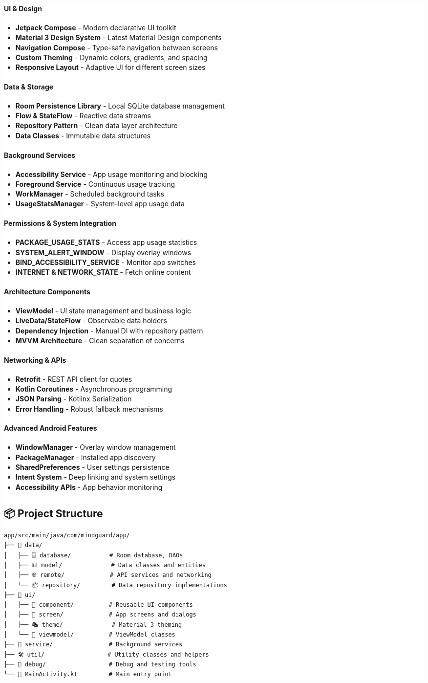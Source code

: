 #### **UI & Design**
- **Jetpack Compose** - Modern declarative UI toolkit
- **Material 3 Design System** - Latest Material Design components
- **Navigation Compose** - Type-safe navigation between screens
- **Custom Theming** - Dynamic colors, gradients, and spacing
- **Responsive Layout** - Adaptive UI for different screen sizes

#### **Data & Storage**
- **Room Persistence Library** - Local SQLite database management
- **Flow & StateFlow** - Reactive data streams
- **Repository Pattern** - Clean data layer architecture
- **Data Classes** - Immutable data structures

#### **Background Services**
- **Accessibility Service** - App usage monitoring and blocking
- **Foreground Service** - Continuous usage tracking
- **WorkManager** - Scheduled background tasks
- **UsageStatsManager** - System-level app usage data

#### **Permissions & System Integration**
- **PACKAGE_USAGE_STATS** - Access app usage statistics
- **SYSTEM_ALERT_WINDOW** - Display overlay windows
- **BIND_ACCESSIBILITY_SERVICE** - Monitor app switches
- **INTERNET & NETWORK_STATE** - Fetch online content

#### **Architecture Components**
- **ViewModel** - UI state management and business logic
- **LiveData/StateFlow** - Observable data holders
- **Dependency Injection** - Manual DI with repository pattern
- **MVVM Architecture** - Clean separation of concerns

#### **Networking & APIs**
- **Retrofit** - REST API client for quotes
- **Kotlin Coroutines** - Asynchronous programming
- **JSON Parsing** - Kotlinx Serialization
- **Error Handling** - Robust fallback mechanisms

#### **Advanced Android Features**
- **WindowManager** - Overlay window management
- **PackageManager** - Installed app discovery
- **SharedPreferences** - User settings persistence
- **Intent System** - Deep linking and system settings
- **Accessibility APIs** - App behavior monitoring

## 📦 Project Structure

```
app/src/main/java/com/mindguard/app/
├── 📁 data/
│   ├── 🗄️ database/           # Room database, DAOs
│   ├── 📊 model/              # Data classes and entities
│   ├── 🌐 remote/             # API services and networking
│   └── 📦 repository/         # Data repository implementations
├── 🎨 ui/
│   ├── 🧩 component/          # Reusable UI components
│   ├── 📱 screen/             # App screens and dialogs
│   ├── 🎭 theme/              # Material 3 theming
│   └── 🎯 viewmodel/          # ViewModel classes
├── 🔧 service/                # Background services
├── 🛠️ util/                  # Utility classes and helpers
├── 🐛 debug/                  # Debug and testing tools
└── 📱 MainActivity.kt         # Main entry point
```
